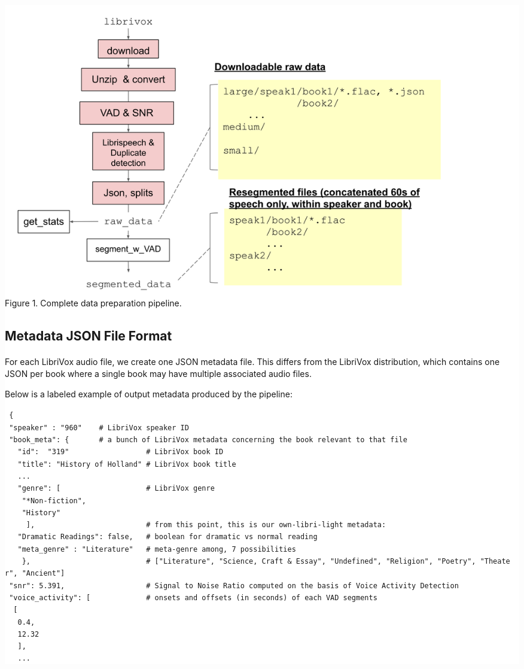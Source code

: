 ![pipeline](data_preparation_pipeline.svg)
Figure 1. Complete data preparation pipeline.

## Metadata JSON File Format

For each LibriVox audio file, we create one JSON metadata file. This differs from the LibriVox distribution, which contains one JSON per book where a single book may have multiple associated audio files.

Below is a labeled example of output metadata produced by the pipeline:

     {
     "speaker" : "960"    # LibriVox speaker ID
     "book_meta": {       # a bunch of LibriVox metadata concerning the book relevant to that file
       "id":  "319"                  # LibriVox book ID
       "title": "History of Holland" # LibriVox book title
       ...                        
       "genre": [                    # LibriVox genre
        "*Non-fiction",
        "History"
         ],                          # from this point, this is our own-libri-light metadata:
       "Dramatic Readings": false,   # boolean for dramatic vs normal reading
       "meta_genre" : "Literature"   # meta-genre among, 7 possibilities
        },                           # ["Literature", "Science, Craft & Essay", "Undefined", "Religion", "Poetry", "Theater", "Ancient"]
     "snr": 5.391,                   # Signal to Noise Ratio computed on the basis of Voice Activity Detection
     "voice_activity": [             # onsets and offsets (in seconds) of each VAD segments
      [
       0.4,
       12.32
       ],
       ...
